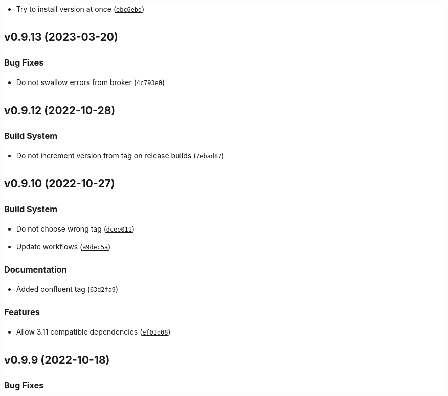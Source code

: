 - Try to install version at once
  ([`ebc6ebd`](https://github.com/severstal-digital/wunderkafka/commit/ebc6ebd78486873559a8b6323fa572df89a7002f))


## v0.9.13 (2023-03-20)

### Bug Fixes

- Do not swallow errors from broker
  ([`4c793e0`](https://github.com/severstal-digital/wunderkafka/commit/4c793e0c4468c480c5b892856d7a0dc1c4fa1a01))


## v0.9.12 (2022-10-28)

### Build System

- Do not increment version from tag on release builds
  ([`7ebad87`](https://github.com/severstal-digital/wunderkafka/commit/7ebad87e46b676475e94dcfb7ed418cc54accaa1))


## v0.9.10 (2022-10-27)

### Build System

- Do not choose wrong tag
  ([`dcee011`](https://github.com/severstal-digital/wunderkafka/commit/dcee01121fdeb66afc7b844e259f6e61812bd1bb))

- Update workflows
  ([`a9dec5a`](https://github.com/severstal-digital/wunderkafka/commit/a9dec5a012fc1bcbcc50cfeb0757cfb3a201a3c3))

### Documentation

- Added confluent tag
  ([`63d2fa9`](https://github.com/severstal-digital/wunderkafka/commit/63d2fa91692b0c9e5f4951c87e5a8c9aca48378e))

### Features

- Allow 3.11 compatible dependencies
  ([`ef01d08`](https://github.com/severstal-digital/wunderkafka/commit/ef01d08f10b80896a53fe9000b4d74904862e2e2))


## v0.9.9 (2022-10-18)

### Bug Fixes
